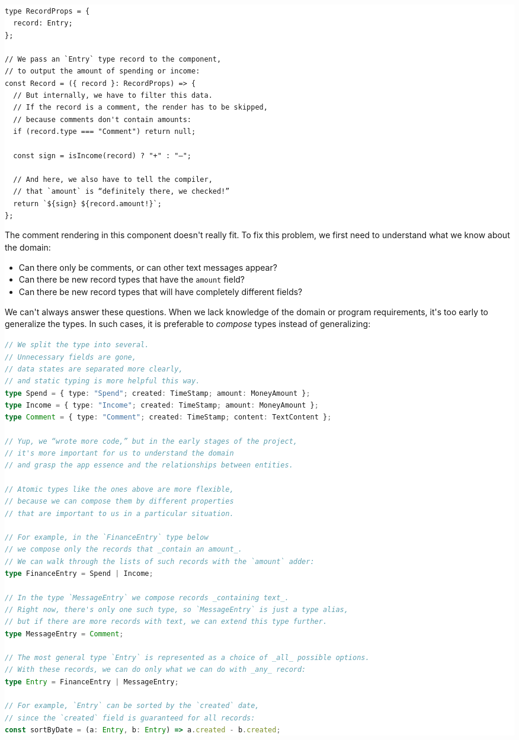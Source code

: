 ```tsx
type RecordProps = {
  record: Entry;
};

// We pass an `Entry` type record to the component,
// to output the amount of spending or income:
const Record = ({ record }: RecordProps) => {
  // But internally, we have to filter this data.
  // If the record is a comment, the render has to be skipped,
  // because comments don't contain amounts:
  if (record.type === "Comment") return null;

  const sign = isIncome(record) ? "+" : "–";

  // And here, we also have to tell the compiler,
  // that `amount` is “definitely there, we checked!”
  return `${sign} ${record.amount!}`;
};
```

The comment rendering in this component doesn't really fit. To fix this problem, we first need to understand what we know about the domain:

- Can there only be comments, or can other text messages appear?
- Can there be new record types that have the `amount` field?
- Can there be new record types that will have completely different fields?

We can't always answer these questions. When we lack knowledge of the domain or program requirements, it's too early to generalize the types. In such cases, it is preferable to _compose_ types instead of generalizing:

```ts
// We split the type into several.
// Unnecessary fields are gone,
// data states are separated more clearly,
// and static typing is more helpful this way.
type Spend = { type: "Spend"; created: TimeStamp; amount: MoneyAmount };
type Income = { type: "Income"; created: TimeStamp; amount: MoneyAmount };
type Comment = { type: "Comment"; created: TimeStamp; content: TextContent };

// Yup, we “wrote more code,” but in the early stages of the project,
// it's more important for us to understand the domain
// and grasp the app essence and the relationships between entities.

// Atomic types like the ones above are more flexible,
// because we can compose them by different properties
// that are important to us in a particular situation.

// For example, in the `FinanceEntry` type below
// we compose only the records that _contain an amount_.
// We can walk through the lists of such records with the `amount` adder:
type FinanceEntry = Spend | Income;

// In the type `MessageEntry` we compose records _containing text_.
// Right now, there's only one such type, so `MessageEntry` is just a type alias,
// but if there are more records with text, we can extend this type further.
type MessageEntry = Comment;

// The most general type `Entry` is represented as a choice of _all_ possible options.
// With these records, we can do only what we can do with _any_ record:
type Entry = FinanceEntry | MessageEntry;

// For example, `Entry` can be sorted by the `created` date,
// since the `created` field is guaranteed for all records:
const sortByDate = (a: Entry, b: Entry) => a.created - b.created;
```